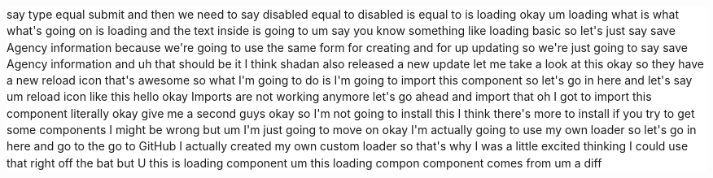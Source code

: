 say type equal submit and then we need to say disabled equal to disabled is equal to is loading okay um loading what is what what's going on is loading and the text inside is going to um say you know something like loading basic so let's just say save Agency information because we're going to use the same form for creating and for up updating so we're just going to say save Agency information and uh that should be it I think shadan also released a new update let me take a look at this okay so they have a new reload icon that's awesome so what I'm going to do is I'm going to import this component so let's go in here and let's say um reload icon like this hello okay Imports are not working anymore let's go ahead and import that oh I got to import this component literally okay give me a second guys okay so I'm not going to install this I think there's more to install if you try to get some components I might be wrong but um I'm just going to move on okay I'm actually going to use my own loader so let's go in here and go to the go to GitHub I actually created my own custom loader so that's why I was a little excited thinking I could use that right off the bat but U this is loading component um this loading compon component comes from um a diff